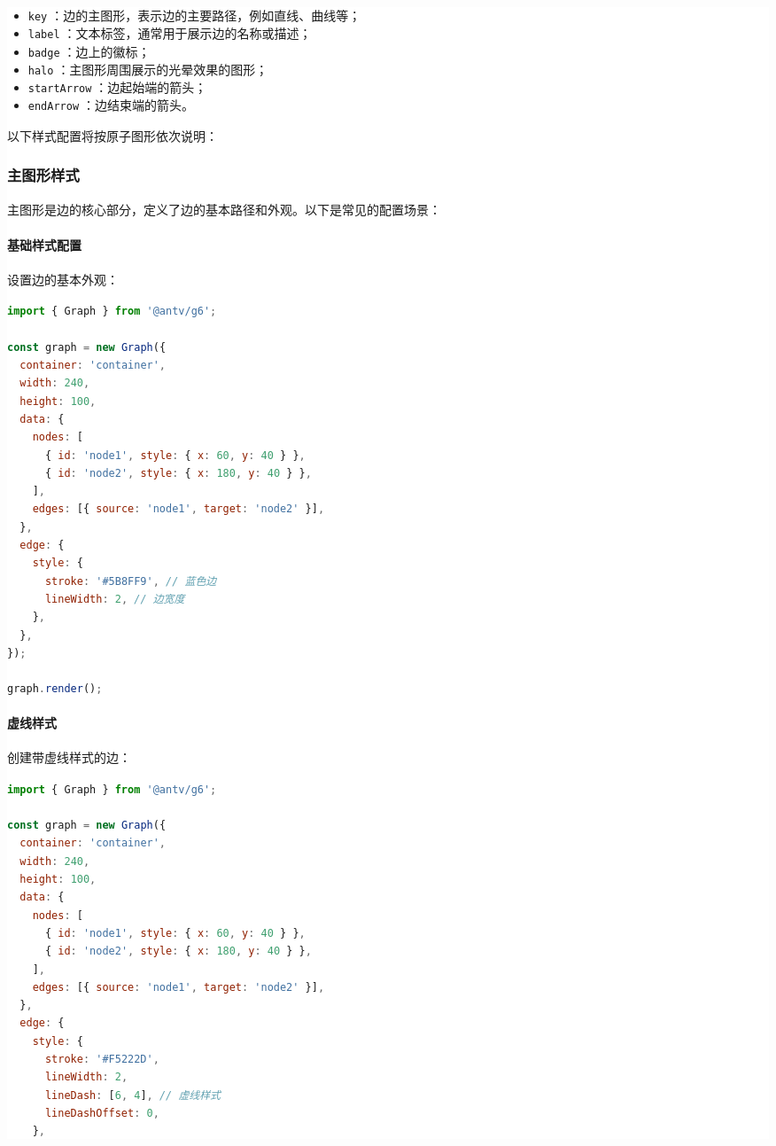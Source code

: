 - `key` ：边的主图形，表示边的主要路径，例如直线、曲线等；
- `label` ：文本标签，通常用于展示边的名称或描述；
- `badge` ：边上的徽标；
- `halo` ：主图形周围展示的光晕效果的图形；
- `startArrow` ：边起始端的箭头；
- `endArrow` ：边结束端的箭头。

以下样式配置将按原子图形依次说明：

### 主图形样式

主图形是边的核心部分，定义了边的基本路径和外观。以下是常见的配置场景：

#### 基础样式配置

设置边的基本外观：

```js | ob { inject: true }
import { Graph } from '@antv/g6';

const graph = new Graph({
  container: 'container',
  width: 240,
  height: 100,
  data: {
    nodes: [
      { id: 'node1', style: { x: 60, y: 40 } },
      { id: 'node2', style: { x: 180, y: 40 } },
    ],
    edges: [{ source: 'node1', target: 'node2' }],
  },
  edge: {
    style: {
      stroke: '#5B8FF9', // 蓝色边
      lineWidth: 2, // 边宽度
    },
  },
});

graph.render();
```

#### 虚线样式

创建带虚线样式的边：

```js | ob { inject: true }
import { Graph } from '@antv/g6';

const graph = new Graph({
  container: 'container',
  width: 240,
  height: 100,
  data: {
    nodes: [
      { id: 'node1', style: { x: 60, y: 40 } },
      { id: 'node2', style: { x: 180, y: 40 } },
    ],
    edges: [{ source: 'node1', target: 'node2' }],
  },
  edge: {
    style: {
      stroke: '#F5222D',
      lineWidth: 2,
      lineDash: [6, 4], // 虚线样式
      lineDashOffset: 0,
    },
```

  [state: string]: EdgeStyle;